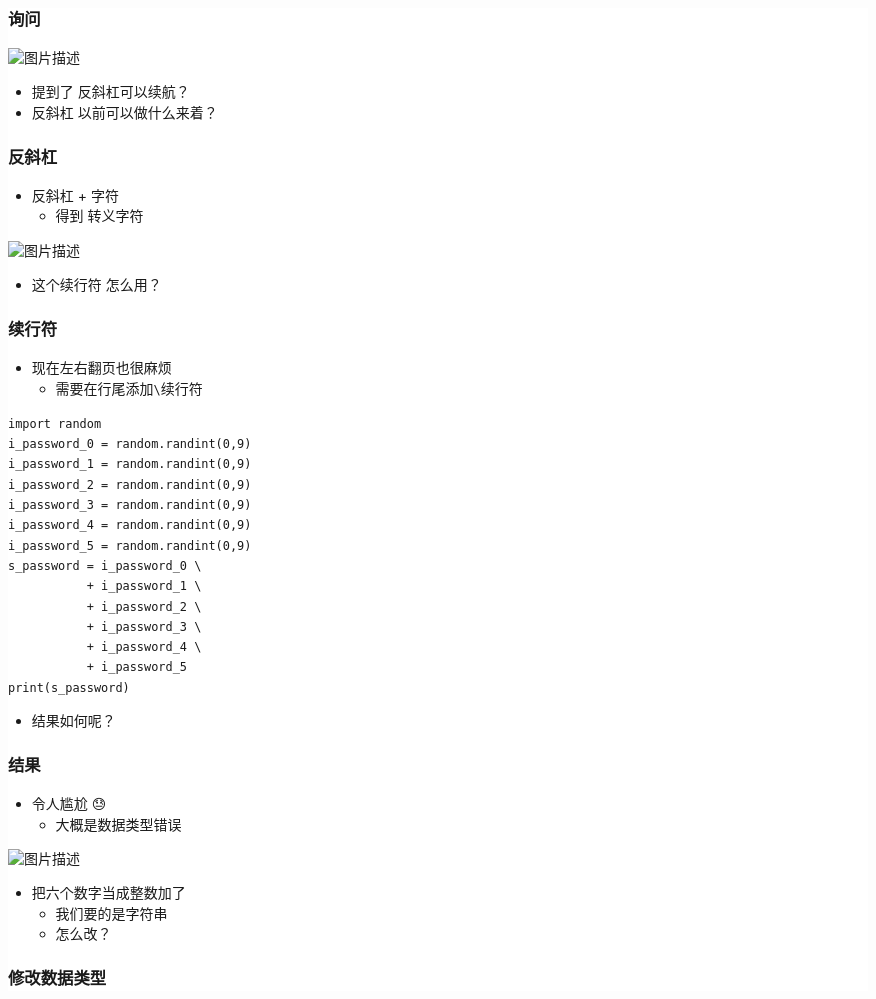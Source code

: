 ### 询问

![图片描述](https://doc.shiyanlou.com/courses/uid1190679-20240929-1727585632914)

- 提到了 反斜杠可以续航？
- 反斜杠 以前可以做什么来着？

### 反斜杠

- 反斜杠 + 字符 
	- 得到 转义字符

![图片描述](https://doc.shiyanlou.com/courses/uid1190679-20231208-1702037007292)

- 这个续行符 怎么用？

### 续行符

- 现在左右翻页也很麻烦
	- 需要在行尾添加`\`续行符

```
import random
i_password_0 = random.randint(0,9)
i_password_1 = random.randint(0,9)
i_password_2 = random.randint(0,9)
i_password_3 = random.randint(0,9)
i_password_4 = random.randint(0,9)
i_password_5 = random.randint(0,9)
s_password = i_password_0 \
           + i_password_1 \
           + i_password_2 \
           + i_password_3 \
           + i_password_4 \
           + i_password_5 
print(s_password)
```

- 结果如何呢？

### 结果

- 令人尴尬 😓
	- 大概是数据类型错误

![图片描述](https://doc.shiyanlou.com/courses/uid1190679-20210818-1629259951086)

- 把六个数字当成整数加了
	- 我们要的是字符串
	- 怎么改？

### 修改数据类型
